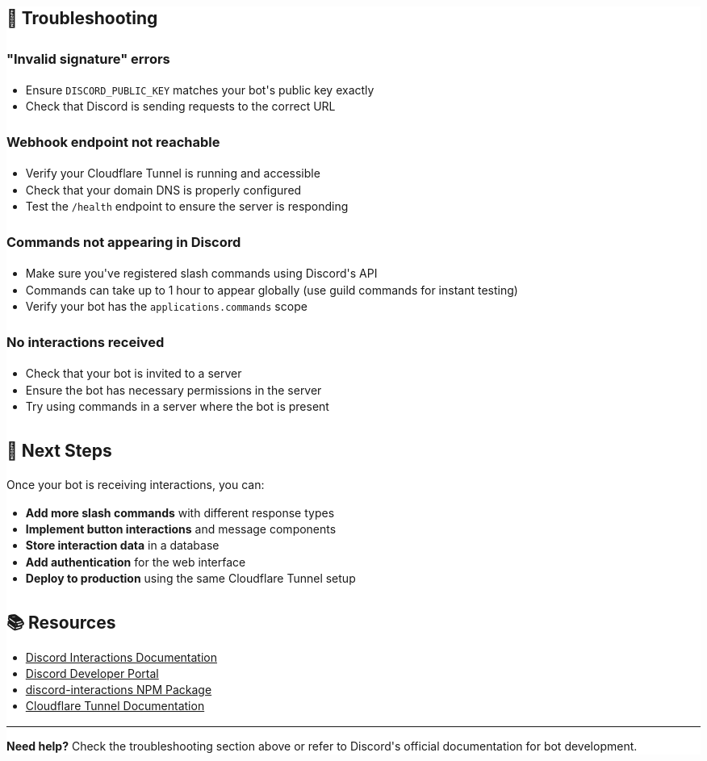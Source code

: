 ## 🐛 Troubleshooting

### "Invalid signature" errors
- Ensure `DISCORD_PUBLIC_KEY` matches your bot's public key exactly
- Check that Discord is sending requests to the correct URL

### Webhook endpoint not reachable
- Verify your Cloudflare Tunnel is running and accessible
- Check that your domain DNS is properly configured
- Test the `/health` endpoint to ensure the server is responding

### Commands not appearing in Discord
- Make sure you've registered slash commands using Discord's API
- Commands can take up to 1 hour to appear globally (use guild commands for instant testing)
- Verify your bot has the `applications.commands` scope

### No interactions received
- Check that your bot is invited to a server
- Ensure the bot has necessary permissions in the server
- Try using commands in a server where the bot is present

## 🚀 Next Steps

Once your bot is receiving interactions, you can:

- **Add more slash commands** with different response types
- **Implement button interactions** and message components
- **Store interaction data** in a database
- **Add authentication** for the web interface
- **Deploy to production** using the same Cloudflare Tunnel setup

## 📚 Resources

- [Discord Interactions Documentation](https://discord.com/developers/docs/interactions/receiving-and-responding)
- [Discord Developer Portal](https://discord.com/developers/applications)
- [discord-interactions NPM Package](https://www.npmjs.com/package/discord-interactions)
- [Cloudflare Tunnel Documentation](https://developers.cloudflare.com/cloudflare-one/connections/connect-apps/)

---

**Need help?** Check the troubleshooting section above or refer to Discord's official documentation for bot development.